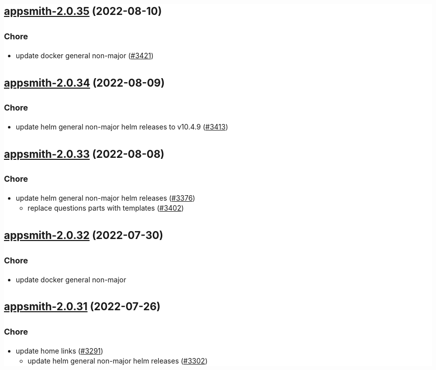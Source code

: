 


## [appsmith-2.0.35](https://github.com/truecharts/charts/compare/appsmith-2.0.34...appsmith-2.0.35) (2022-08-10)

### Chore

- update docker general non-major ([#3421](https://github.com/truecharts/charts/issues/3421))




## [appsmith-2.0.34](https://github.com/truecharts/charts/compare/appsmith-2.0.33...appsmith-2.0.34) (2022-08-09)

### Chore

- update helm general non-major helm releases to v10.4.9 ([#3413](https://github.com/truecharts/charts/issues/3413))




## [appsmith-2.0.33](https://github.com/truecharts/charts/compare/appsmith-2.0.32...appsmith-2.0.33) (2022-08-08)

### Chore

- update helm general non-major helm releases ([#3376](https://github.com/truecharts/charts/issues/3376))
  - replace questions parts with templates ([#3402](https://github.com/truecharts/charts/issues/3402))




## [appsmith-2.0.32](https://github.com/truecharts/apps/compare/appsmith-2.0.31...appsmith-2.0.32) (2022-07-30)

### Chore

- update docker general non-major




## [appsmith-2.0.31](https://github.com/truecharts/apps/compare/appsmith-2.0.30...appsmith-2.0.31) (2022-07-26)

### Chore

- update home links ([#3291](https://github.com/truecharts/apps/issues/3291))
  - update helm general non-major helm releases ([#3302](https://github.com/truecharts/apps/issues/3302))
